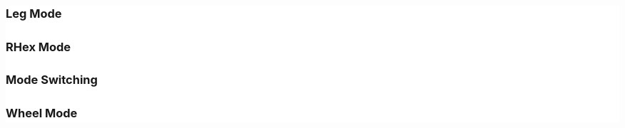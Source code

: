 ### Leg Mode
<video controls autoplay muted loop style="width: 100%;" src="{{ site.baseurl }}/assets/my_paper/RHex_T3/leg.mp4"></video>

### RHex Mode
<video controls autoplay muted loop style="width: 100%;" src="{{ site.baseurl }}/assets/my_paper/RHex_T3/rhex.mp4"></video>

### Mode Switching
<video controls autoplay muted loop style="width: 100%;" src="{{ site.baseurl }}/assets/my_paper/RHex_T3/trans.mp4"></video>

### Wheel Mode
<video controls autoplay muted loop style="width: 100%;" src="{{ site.baseurl }}/assets/my_paper/RHex_T3/wheel.mp4"></video>